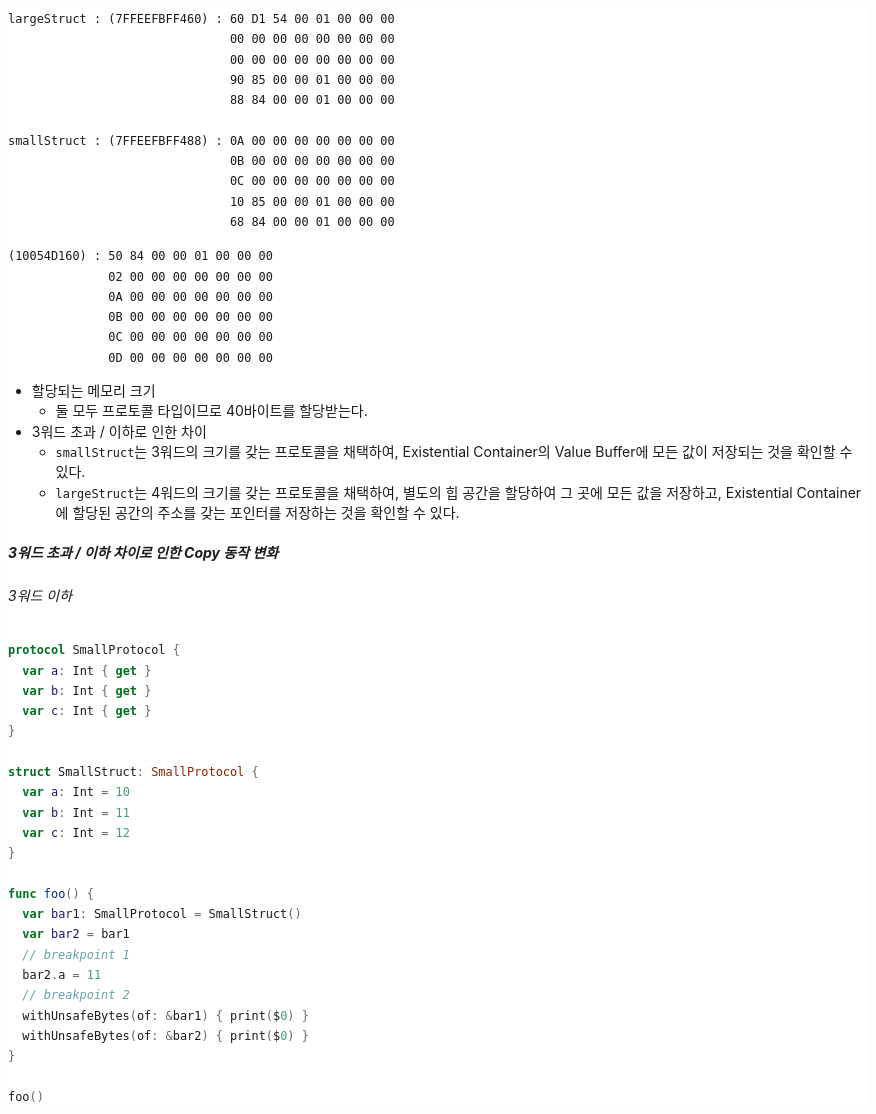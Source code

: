 ```text
largeStruct : (7FFEEFBFF460) : 60 D1 54 00 01 00 00 00
                               00 00 00 00 00 00 00 00
                               00 00 00 00 00 00 00 00
                               90 85 00 00 01 00 00 00
                               88 84 00 00 01 00 00 00
																								
smallStruct : (7FFEEFBFF488) : 0A 00 00 00 00 00 00 00
                               0B 00 00 00 00 00 00 00
                               0C 00 00 00 00 00 00 00
                               10 85 00 00 01 00 00 00
                               68 84 00 00 01 00 00 00
```

```text
(10054D160) : 50 84 00 00 01 00 00 00
              02 00 00 00 00 00 00 00
              0A 00 00 00 00 00 00 00
              0B 00 00 00 00 00 00 00
              0C 00 00 00 00 00 00 00
              0D 00 00 00 00 00 00 00
```

- 할당되는 메모리 크기
  - 둘 모두 프로토콜 타입이므로 40바이트를 할당받는다.
- 3워드 초과 / 이하로 인한 차이
  - `smallStruct`는 3워드의 크기를 갖는 프로토콜을 채택하여, Existential Container의 Value Buffer에 모든 값이 저장되는 것을 확인할 수 있다.
  - `largeStruct`는 4워드의 크기를 갖는 프로토콜을 채택하여, 별도의 힙 공간을 할당하여 그 곳에 모든 값을 저장하고, Existential Container에 할당된 공간의 주소를 갖는 포인터를 저장하는 것을 확인할 수 있다.

##### 3워드 초과 / 이하 차이로 인한 Copy 동작 변화

###### 3워드 이하

```swift
protocol SmallProtocol {
  var a: Int { get }
  var b: Int { get }
  var c: Int { get }
}

struct SmallStruct: SmallProtocol {
  var a: Int = 10
  var b: Int = 11
  var c: Int = 12
}

func foo() {
  var bar1: SmallProtocol = SmallStruct()
  var bar2 = bar1
  // breakpoint 1
  bar2.a = 11
  // breakpoint 2
  withUnsafeBytes(of: &bar1) { print($0) }
  withUnsafeBytes(of: &bar2) { print($0) }
}

foo()
```
